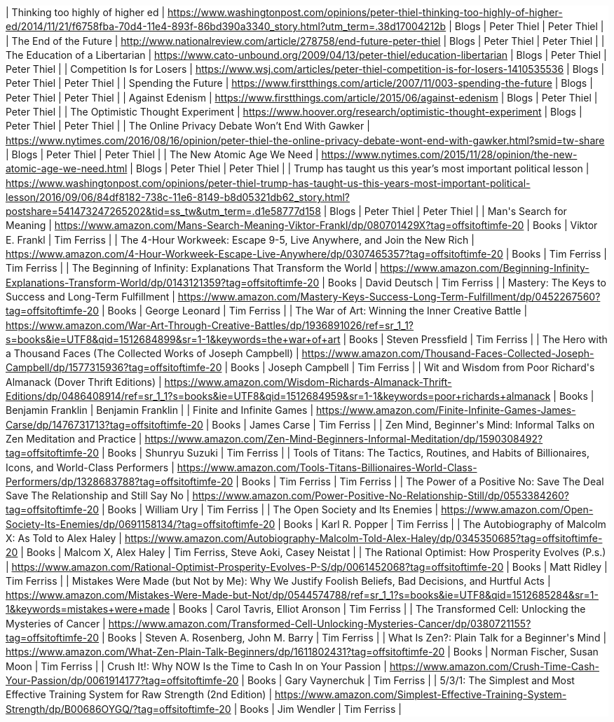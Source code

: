 |  Thinking too highly of higher ed | https://www.washingtonpost.com/opinions/peter-thiel-thinking-too-highly-of-higher-ed/2014/11/21/f6758fba-70d4-11e4-893f-86bd390a3340_story.html?utm_term=.38d17004212b | Blogs | Peter Thiel | Peter Thiel |
|  The End of the Future | http://www.nationalreview.com/article/278758/end-future-peter-thiel | Blogs | Peter Thiel | Peter Thiel |
|  The Education of a Libertarian | https://www.cato-unbound.org/2009/04/13/peter-thiel/education-libertarian | Blogs | Peter Thiel | Peter Thiel |
|  Competition Is for Losers | https://www.wsj.com/articles/peter-thiel-competition-is-for-losers-1410535536 | Blogs | Peter Thiel | Peter Thiel |
|  Spending the Future | https://www.firstthings.com/article/2007/11/003-spending-the-future | Blogs | Peter Thiel | Peter Thiel |
|  Against Edenism | https://www.firstthings.com/article/2015/06/against-edenism | Blogs | Peter Thiel | Peter Thiel |
|  The Optimistic Thought Experiment | https://www.hoover.org/research/optimistic-thought-experiment | Blogs | Peter Thiel | Peter Thiel |
|  The Online Privacy Debate Won’t End With Gawker | https://www.nytimes.com/2016/08/16/opinion/peter-thiel-the-online-privacy-debate-wont-end-with-gawker.html?smid=tw-share | Blogs | Peter Thiel | Peter Thiel |
|  The New Atomic Age We Need | https://www.nytimes.com/2015/11/28/opinion/the-new-atomic-age-we-need.html | Blogs | Peter Thiel | Peter Thiel |
|  Trump has taught us this year’s most important political lesson | https://www.washingtonpost.com/opinions/peter-thiel-trump-has-taught-us-this-years-most-important-political-lesson/2016/09/06/84df8182-738c-11e6-8149-b8d05321db62_story.html?postshare=541473247265202&tid=ss_tw&utm_term=.d1e58777d158 | Blogs | Peter Thiel | Peter Thiel |
|  Man's Search for Meaning | https://www.amazon.com/Mans-Search-Meaning-Viktor-Frankl/dp/080701429X?tag=offsitoftimfe-20 | Books | Viktor E. Frankl | Tim Ferriss |
|  The 4-Hour Workweek: Escape 9-5, Live Anywhere, and Join the New Rich | https://www.amazon.com/4-Hour-Workweek-Escape-Live-Anywhere/dp/0307465357?tag=offsitoftimfe-20 | Books | Tim Ferriss | Tim Ferriss |
|  The Beginning of Infinity: Explanations That Transform the World  | https://www.amazon.com/Beginning-Infinity-Explanations-Transform-World/dp/0143121359?tag=offsitoftimfe-20 | Books | David Deutsch | Tim Ferriss |
|  Mastery: The Keys to Success and Long-Term Fulfillment | https://www.amazon.com/Mastery-Keys-Success-Long-Term-Fulfillment/dp/0452267560?tag=offsitoftimfe-20 | Books | George Leonard | Tim Ferriss |
|  The War of Art: Winning the Inner Creative Battle | https://www.amazon.com/War-Art-Through-Creative-Battles/dp/1936891026/ref=sr_1_1?s=books&ie=UTF8&qid=1512684899&sr=1-1&keywords=the+war+of+art | Books | Steven Pressfield | Tim Ferriss |
|  The Hero with a Thousand Faces (The Collected Works of Joseph Campbell) | https://www.amazon.com/Thousand-Faces-Collected-Joseph-Campbell/dp/1577315936?tag=offsitoftimfe-20 | Books | Joseph Campbell | Tim Ferriss |
|  Wit and Wisdom from Poor Richard's Almanack (Dover Thrift Editions) | https://www.amazon.com/Wisdom-Richards-Almanack-Thrift-Editions/dp/0486408914/ref=sr_1_1?s=books&ie=UTF8&qid=1512684959&sr=1-1&keywords=poor+richards+almanack | Books | Benjamin Franklin | Benjamin Franklin |
|  Finite and Infinite Games | https://www.amazon.com/Finite-Infinite-Games-James-Carse/dp/1476731713?tag=offsitoftimfe-20 | Books | James Carse | Tim Ferriss |
|  Zen Mind, Beginner's Mind: Informal Talks on Zen Meditation and Practice | https://www.amazon.com/Zen-Mind-Beginners-Informal-Meditation/dp/1590308492?tag=offsitoftimfe-20 | Books | Shunryu Suzuki | Tim Ferriss |
|  Tools of Titans: The Tactics, Routines, and Habits of Billionaires, Icons, and World-Class Performers | https://www.amazon.com/Tools-Titans-Billionaires-World-Class-Performers/dp/1328683788?tag=offsitoftimfe-20 | Books | Tim Ferriss | Tim Ferriss |
|  The Power of a Positive No: Save The Deal Save The Relationship and Still Say No | https://www.amazon.com/Power-Positive-No-Relationship-Still/dp/0553384260?tag=offsitoftimfe-20 | Books | William Ury | Tim Ferriss |
|  The Open Society and Its Enemies | https://www.amazon.com/Open-Society-Its-Enemies/dp/0691158134/?tag=offsitoftimfe-20 | Books | Karl R. Popper | Tim Ferriss |
|  The Autobiography of Malcolm X: As Told to Alex Haley | https://www.amazon.com/Autobiography-Malcolm-Told-Alex-Haley/dp/0345350685?tag=offsitoftimfe-20 | Books | Malcom X, Alex Haley | Tim Ferriss, Steve Aoki, Casey Neistat |
|  The Rational Optimist: How Prosperity Evolves (P.s.) | https://www.amazon.com/Rational-Optimist-Prosperity-Evolves-P-S/dp/0061452068?tag=offsitoftimfe-20 | Books | Matt Ridley | Tim Ferriss |
|  Mistakes Were Made (but Not by Me): Why We Justify Foolish Beliefs, Bad Decisions, and Hurtful Acts | https://www.amazon.com/Mistakes-Were-Made-but-Not/dp/0544574788/ref=sr_1_1?s=books&ie=UTF8&qid=1512685284&sr=1-1&keywords=mistakes+were+made | Books | Carol Tavris, Elliot Aronson | Tim Ferriss |
|  The Transformed Cell: Unlocking the Mysteries of Cancer | https://www.amazon.com/Transformed-Cell-Unlocking-Mysteries-Cancer/dp/0380721155?tag=offsitoftimfe-20 | Books | Steven A. Rosenberg, John M. Barry | Tim Ferriss |
|  What Is Zen?: Plain Talk for a Beginner's Mind  | https://www.amazon.com/What-Zen-Plain-Talk-Beginners/dp/1611802431?tag=offsitoftimfe-20 | Books | Norman Fischer, Susan Moon | Tim Ferriss |
|  Crush It!: Why NOW Is the Time to Cash In on Your Passion | https://www.amazon.com/Crush-Time-Cash-Your-Passion/dp/0061914177?tag=offsitoftimfe-20 | Books | Gary Vaynerchuk | Tim Ferriss |
|  5/3/1: The Simplest and Most Effective Training System for Raw Strength (2nd Edition) | https://www.amazon.com/Simplest-Effective-Training-System-Strength/dp/B00686OYGQ/?tag=offsitoftimfe-20 | Books | Jim Wendler | Tim Ferriss |